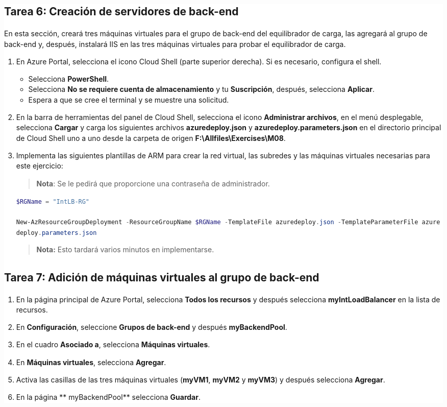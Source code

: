 ## Tarea 6: Creación de servidores de back-end

En esta sección, creará tres máquinas virtuales para el grupo de back-end del equilibrador de carga, las agregará al grupo de back-end y, después, instalará IIS en las tres máquinas virtuales para probar el equilibrador de carga.

1. En Azure Portal, selecciona el icono Cloud Shell (parte superior derecha). Si es necesario, configura el shell.  
    + Selecciona **PowerShell**.
    + Selecciona **No se requiere cuenta de almacenamiento** y tu **Suscripción**, después, selecciona **Aplicar**.
    + Espera a que se cree el terminal y se muestre una solicitud. 

1. En la barra de herramientas del panel de Cloud Shell, selecciona el icono **Administrar archivos**, en el menú desplegable, selecciona **Cargar** y carga los siguientes archivos **azuredeploy.json** y **azuredeploy.parameters.json** en el directorio principal de Cloud Shell uno a uno desde la carpeta de origen **F:\Allfiles\Exercises\M08**.

1. Implementa las siguientes plantillas de ARM para crear la red virtual, las subredes y las máquinas virtuales necesarias para este ejercicio:

   >**Nota**: Se le pedirá que proporcione una contraseña de administrador.

   ```powershell
   $RGName = "IntLB-RG"

   New-AzResourceGroupDeployment -ResourceGroupName $RGName -TemplateFile azuredeploy.json -TemplateParameterFile azuredeploy.parameters.json
   ```
  
    > **Nota:** Esto tardará varios minutos en implementarse.

## Tarea 7: Adición de máquinas virtuales al grupo de back-end

1. En la página principal de Azure Portal, selecciona **Todos los recursos** y después selecciona **myIntLoadBalancer** en la lista de recursos.

1. En **Configuración**, seleccione **Grupos de back-end** y después **myBackendPool**.

1. En el cuadro **Asociado a**, selecciona **Máquinas virtuales**.

1. En **Máquinas virtuales**, selecciona **Agregar**.

1. Activa las casillas de las tres máquinas virtuales (**myVM1**, **myVM2** y **myVM3**) y después selecciona **Agregar**.

1. En la página ** myBackendPool** selecciona **Guardar**.
